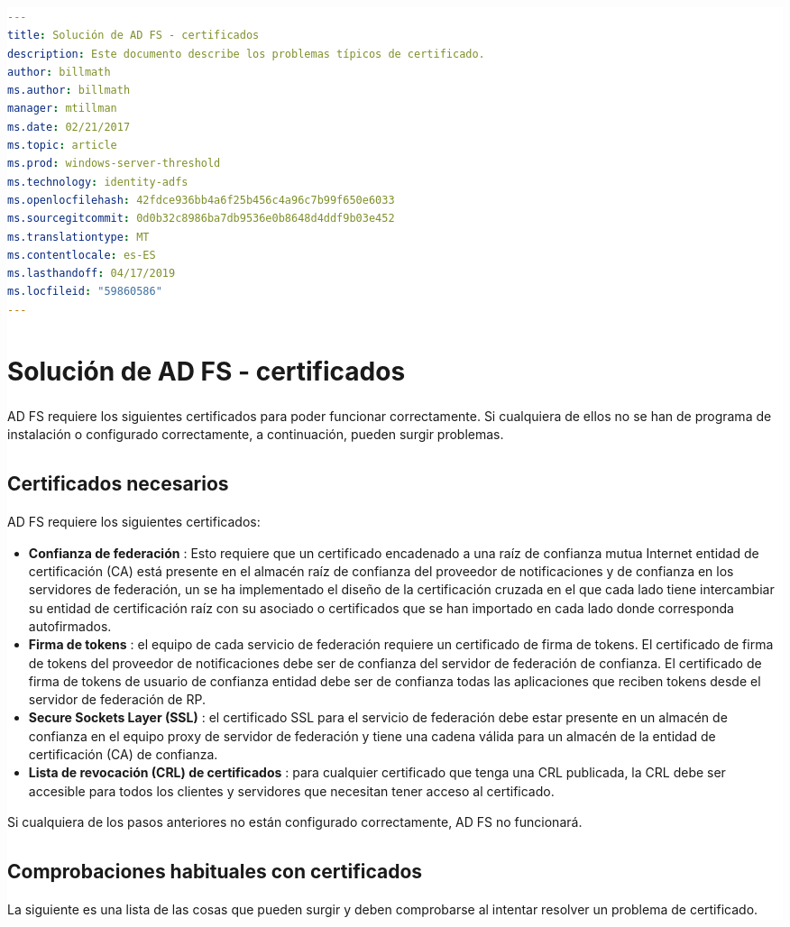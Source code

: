 ```yaml
---
title: Solución de AD FS - certificados
description: Este documento describe los problemas típicos de certificado.
author: billmath
ms.author: billmath
manager: mtillman
ms.date: 02/21/2017
ms.topic: article
ms.prod: windows-server-threshold
ms.technology: identity-adfs
ms.openlocfilehash: 42fdce936bb4a6f25b456c4a96c7b99f650e6033
ms.sourcegitcommit: 0d0b32c8986ba7db9536e0b8648d4ddf9b03e452
ms.translationtype: MT
ms.contentlocale: es-ES
ms.lasthandoff: 04/17/2019
ms.locfileid: "59860586"
---
```

# <a name="ad-fs-troubleshooting---certificates"></a>Solución de AD FS - certificados
AD FS requiere los siguientes certificados para poder funcionar correctamente.  Si cualquiera de ellos no se han de programa de instalación o configurado correctamente, a continuación, pueden surgir problemas.  

## <a name="required-certificates"></a>Certificados necesarios
AD FS requiere los siguientes certificados:



- **Confianza de federación** : Esto requiere que un certificado encadenado a una raíz de confianza mutua Internet entidad de certificación (CA) está presente en el almacén raíz de confianza del proveedor de notificaciones y de confianza en los servidores de federación, un se ha implementado el diseño de la certificación cruzada en el que cada lado tiene intercambiar su entidad de certificación raíz con su asociado o certificados que se han importado en cada lado donde corresponda autofirmados.
- **Firma de tokens** : el equipo de cada servicio de federación requiere un certificado de firma de tokens.  El certificado de firma de tokens del proveedor de notificaciones debe ser de confianza del servidor de federación de confianza. El certificado de firma de tokens de usuario de confianza entidad debe ser de confianza todas las aplicaciones que reciben tokens desde el servidor de federación de RP.
- **Secure Sockets Layer (SSL)** : el certificado SSL para el servicio de federación debe estar presente en un almacén de confianza en el equipo proxy de servidor de federación y tiene una cadena válida para un almacén de la entidad de certificación (CA) de confianza.
- **Lista de revocación (CRL) de certificados** : para cualquier certificado que tenga una CRL publicada, la CRL debe ser accesible para todos los clientes y servidores que necesitan tener acceso al certificado.

Si cualquiera de los pasos anteriores no están configurado correctamente, AD FS no funcionará.

## <a name="common-things-to-check-with-certificates"></a>Comprobaciones habituales con certificados
La siguiente es una lista de las cosas que pueden surgir y deben comprobarse al intentar resolver un problema de certificado.
